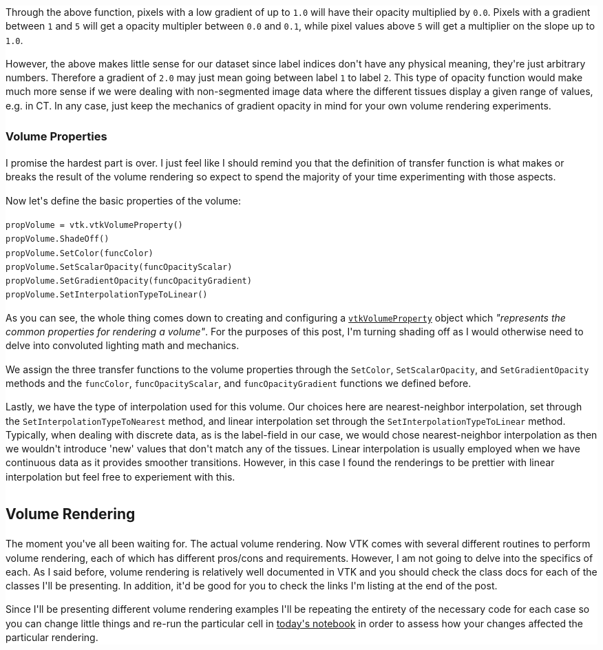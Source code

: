 Through the above function, pixels with a low gradient of up to `1.0` will have their opacity multiplied by `0.0`. Pixels with a gradient between `1` and `5` will get a opacity multipler between `0.0` and  `0.1`, while pixel values above `5` will get a multiplier on the slope up to `1.0`. 

However, the above makes little sense for our dataset since label indices don't have any physical meaning, they're just arbitrary numbers. Therefore a gradient of `2.0` may just mean going between label `1` to label `2`. This type of opacity function would make much more sense if we were dealing with non-segmented image data where the different tissues display a given range of values, e.g. in CT. In any case, just keep the mechanics of gradient opacity in mind for your own volume rendering experiments.

### Volume Properties
I promise the hardest part is over. I just feel like I should remind you that the definition of transfer function is what makes or breaks the result of the volume rendering so expect to spend the majority of your time experimenting with those aspects.

Now let's define the basic properties of the volume:

```
propVolume = vtk.vtkVolumeProperty()
propVolume.ShadeOff()
propVolume.SetColor(funcColor)
propVolume.SetScalarOpacity(funcOpacityScalar)
propVolume.SetGradientOpacity(funcOpacityGradient)
propVolume.SetInterpolationTypeToLinear()
```

As you can see, the whole thing comes down to creating and configuring a [`vtkVolumeProperty`](http://www.vtk.org/doc/nightly/html/classvtkVolumeProperty.html) object which *"represents the common properties for rendering a volume"*. For the purposes of this post, I'm turning shading off as I would otherwise need to delve into convoluted lighting math and mechanics. 

We assign the three transfer functions to the volume properties through the `SetColor`, `SetScalarOpacity`, and `SetGradientOpacity` methods and the `funcColor`, `funcOpacityScalar`, and `funcOpacityGradient` functions we defined before. 

Lastly, we have the type of interpolation used for this volume. Our choices here are nearest-neighbor interpolation, set through the `SetInterpolationTypeToNearest` method, and linear interpolation set through the `SetInterpolationTypeToLinear` method. Typically, when dealing with discrete data, as is the label-field in our case, we would chose nearest-neighbor interpolation as then we wouldn't introduce 'new' values that don't match any of the tissues. Linear interpolation is usually employed when we have continuous data as it provides smoother transitions. However, in this case I found the renderings to be prettier with linear interpolation but feel free to experiement with this.

## Volume Rendering
The moment you've all been waiting for. The actual volume rendering. Now VTK comes with several different routines to perform volume rendering, each of which has different pros/cons and requirements. However, I am not going to delve into the specifics of each. As I said before, volume rendering is relatively well documented in VTK and you should check the class docs for each of the classes I'll be presenting. In addition, it'd be good for you to check the links I'm listing at the end of the post.

Since I'll be presenting different volume rendering examples I'll be repeating the entirety of the necessary code for each case so you can change little things and re-run the particular cell in [today's notebook](http://nbviewer.ipython.org/urls/bitbucket.org/somada141/pyscience/raw/master/20141029_VolumeRendering/Material/VolumeRendering.ipynb) in order to assess how your changes affected the particular rendering.
